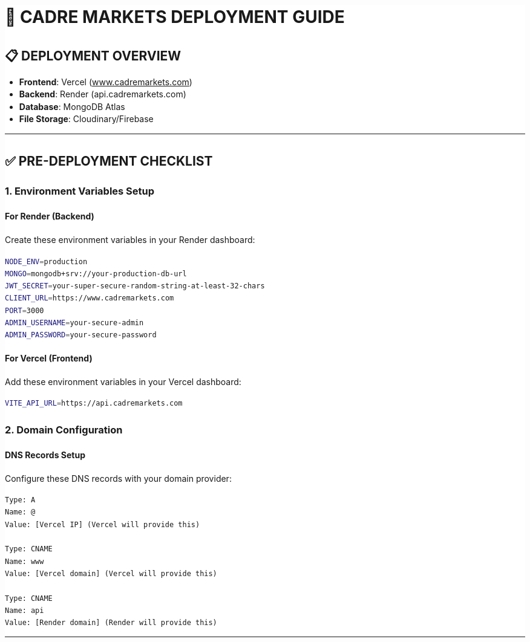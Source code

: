 # 🚀 CADRE MARKETS DEPLOYMENT GUIDE

## 📋 **DEPLOYMENT OVERVIEW**
- **Frontend**: Vercel (www.cadremarkets.com)
- **Backend**: Render (api.cadremarkets.com)
- **Database**: MongoDB Atlas
- **File Storage**: Cloudinary/Firebase

---

## ✅ **PRE-DEPLOYMENT CHECKLIST**

### 1. **Environment Variables Setup**

#### **For Render (Backend)**
Create these environment variables in your Render dashboard:

```bash
NODE_ENV=production
MONGO=mongodb+srv://your-production-db-url
JWT_SECRET=your-super-secure-random-string-at-least-32-chars
CLIENT_URL=https://www.cadremarkets.com
PORT=3000
ADMIN_USERNAME=your-secure-admin
ADMIN_PASSWORD=your-secure-password
```

#### **For Vercel (Frontend)**
Add these environment variables in your Vercel dashboard:

```bash
VITE_API_URL=https://api.cadremarkets.com
```

### 2. **Domain Configuration**

#### **DNS Records Setup**
Configure these DNS records with your domain provider:

```
Type: A
Name: @
Value: [Vercel IP] (Vercel will provide this)

Type: CNAME
Name: www
Value: [Vercel domain] (Vercel will provide this)

Type: CNAME
Name: api
Value: [Render domain] (Render will provide this)
```

---